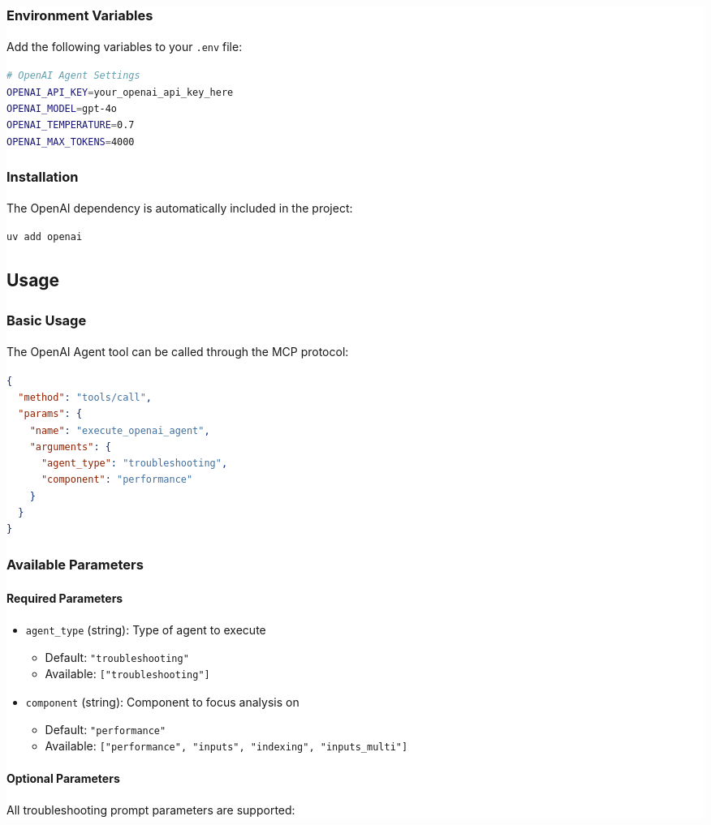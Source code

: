 ### Environment Variables

Add the following variables to your `.env` file:

```bash
# OpenAI Agent Settings
OPENAI_API_KEY=your_openai_api_key_here
OPENAI_MODEL=gpt-4o
OPENAI_TEMPERATURE=0.7
OPENAI_MAX_TOKENS=4000
```

### Installation

The OpenAI dependency is automatically included in the project:

```bash
uv add openai
```

## Usage

### Basic Usage

The OpenAI Agent tool can be called through the MCP protocol:

```json
{
  "method": "tools/call",
  "params": {
    "name": "execute_openai_agent",
    "arguments": {
      "agent_type": "troubleshooting",
      "component": "performance"
    }
  }
}
```

### Available Parameters

#### Required Parameters

- `agent_type` (string): Type of agent to execute
  - Default: `"troubleshooting"`
  - Available: `["troubleshooting"]`

- `component` (string): Component to focus analysis on
  - Default: `"performance"`
  - Available: `["performance", "inputs", "indexing", "inputs_multi"]`

#### Optional Parameters

All troubleshooting prompt parameters are supported:
